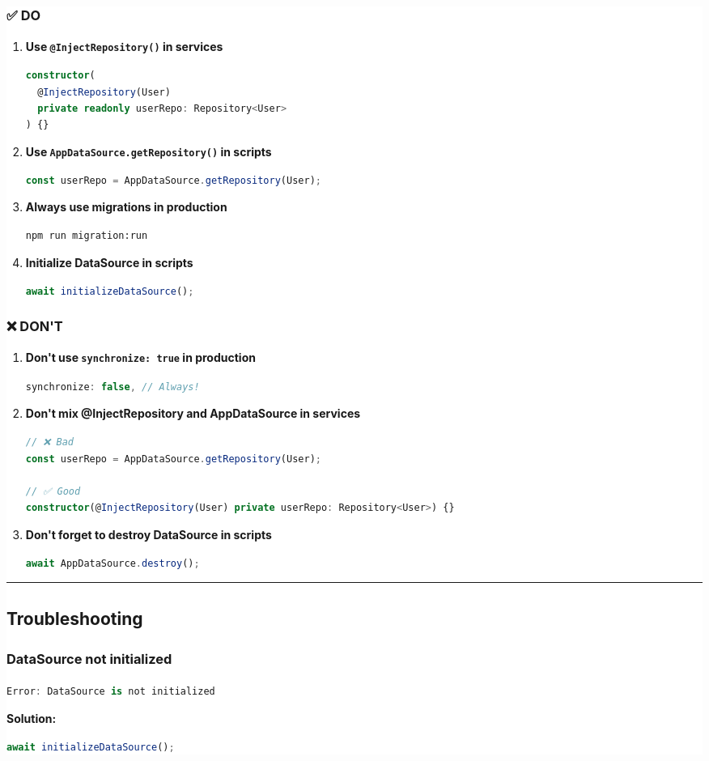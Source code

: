 ### ✅ DO

1. **Use `@InjectRepository()` in services**
   ```typescript
   constructor(
     @InjectRepository(User)
     private readonly userRepo: Repository<User>
   ) {}
   ```

2. **Use `AppDataSource.getRepository()` in scripts**
   ```typescript
   const userRepo = AppDataSource.getRepository(User);
   ```

3. **Always use migrations in production**
   ```bash
   npm run migration:run
   ```

4. **Initialize DataSource in scripts**
   ```typescript
   await initializeDataSource();
   ```

### ❌ DON'T

1. **Don't use `synchronize: true` in production**
   ```typescript
   synchronize: false, // Always!
   ```

2. **Don't mix @InjectRepository and AppDataSource in services**
   ```typescript
   // ❌ Bad
   const userRepo = AppDataSource.getRepository(User);
   
   // ✅ Good
   constructor(@InjectRepository(User) private userRepo: Repository<User>) {}
   ```

3. **Don't forget to destroy DataSource in scripts**
   ```typescript
   await AppDataSource.destroy();
   ```

---

## Troubleshooting

### DataSource not initialized

```typescript
Error: DataSource is not initialized
```

**Solution:**
```typescript
await initializeDataSource();
```
